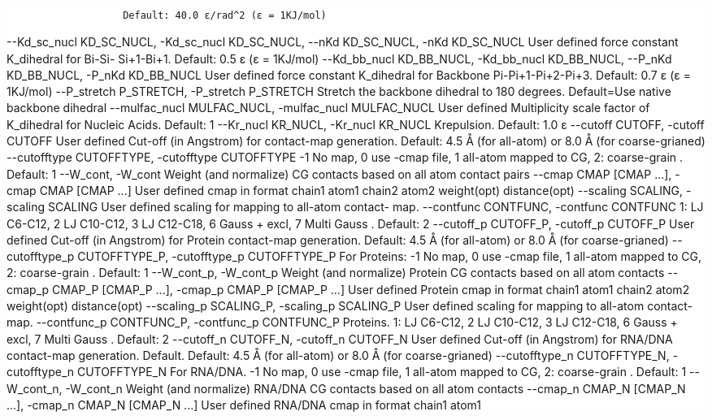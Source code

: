                         Default: 40.0 ε/rad^2 (ε = 1KJ/mol)
  --Kd_sc_nucl KD_SC_NUCL, -Kd_sc_nucl KD_SC_NUCL, --nKd KD_SC_NUCL, -nKd KD_SC_NUCL
                        User defined force constant K_dihedral for Bi-Si-
                        Si+1-Bi+1. Default: 0.5 ε (ε = 1KJ/mol)
  --Kd_bb_nucl KD_BB_NUCL, -Kd_bb_nucl KD_BB_NUCL, --P_nKd KD_BB_NUCL, -P_nKd KD_BB_NUCL
                        User defined force constant K_dihedral for Backbone
                        Pi-Pi+1-Pi+2-Pi+3. Default: 0.7 ε (ε = 1KJ/mol)
  --P_stretch P_STRETCH, -P_stretch P_STRETCH
                        Stretch the backbone dihedral to 180 degrees.
                        Default=Use native backbone dihedral
  --mulfac_nucl MULFAC_NUCL, -mulfac_nucl MULFAC_NUCL
                        User defined Multiplicity scale factor of K_dihedral
                        for Nucleic Acids. Default: 1
  --Kr_nucl KR_NUCL, -Kr_nucl KR_NUCL
                        Krepulsion. Default: 1.0 ε
  --cutoff CUTOFF, -cutoff CUTOFF
                        User defined Cut-off (in Angstrom) for contact-map
                        generation. Default: 4.5 Å (for all-atom) or 8.0 Å
                        (for coarse-grianed)
  --cutofftype CUTOFFTYPE, -cutofftype CUTOFFTYPE
                        -1 No map, 0 use -cmap file, 1 all-atom mapped to CG,
                        2: coarse-grain . Default: 1
  --W_cont, -W_cont     Weight (and normalize) CG contacts based on all atom
                        contact pairs
  --cmap CMAP [CMAP ...], -cmap CMAP [CMAP ...]
                        User defined cmap in format chain1 atom1 chain2 atom2
                        weight(opt) distance(opt)
  --scaling SCALING, -scaling SCALING
                        User defined scaling for mapping to all-atom contact-
                        map.
  --contfunc CONTFUNC, -contfunc CONTFUNC
                        1: LJ C6-C12, 2 LJ C10-C12, 3 LJ C12-C18, 6 Gauss +
                        excl, 7 Multi Gauss . Default: 2
  --cutoff_p CUTOFF_P, -cutoff_p CUTOFF_P
                        User defined Cut-off (in Angstrom) for Protein
                        contact-map generation. Default: 4.5 Å (for all-atom)
                        or 8.0 Å (for coarse-grianed)
  --cutofftype_p CUTOFFTYPE_P, -cutofftype_p CUTOFFTYPE_P
                        For Proteins: -1 No map, 0 use -cmap file, 1 all-atom
                        mapped to CG, 2: coarse-grain . Default: 1
  --W_cont_p, -W_cont_p
                        Weight (and normalize) Protein CG contacts based on
                        all atom contacts
  --cmap_p CMAP_P [CMAP_P ...], -cmap_p CMAP_P [CMAP_P ...]
                        User defined Protein cmap in format chain1 atom1
                        chain2 atom2 weight(opt) distance(opt)
  --scaling_p SCALING_P, -scaling_p SCALING_P
                        User defined scaling for mapping to all-atom contact-
                        map.
  --contfunc_p CONTFUNC_P, -contfunc_p CONTFUNC_P
                        Proteins. 1: LJ C6-C12, 2 LJ C10-C12, 3 LJ C12-C18, 6
                        Gauss + excl, 7 Multi Gauss . Default: 2
  --cutoff_n CUTOFF_N, -cutoff_n CUTOFF_N
                        User defined Cut-off (in Angstrom) for RNA/DNA
                        contact-map generation. Default. Default: 4.5 Å (for
                        all-atom) or 8.0 Å (for coarse-grianed)
  --cutofftype_n CUTOFFTYPE_N, -cutofftype_n CUTOFFTYPE_N
                        For RNA/DNA. -1 No map, 0 use -cmap file, 1 all-atom
                        mapped to CG, 2: coarse-grain . Default: 1
  --W_cont_n, -W_cont_n
                        Weight (and normalize) RNA/DNA CG contacts based on
                        all atom contacts
  --cmap_n CMAP_N [CMAP_N ...], -cmap_n CMAP_N [CMAP_N ...]
                        User defined RNA/DNA cmap in format chain1 atom1